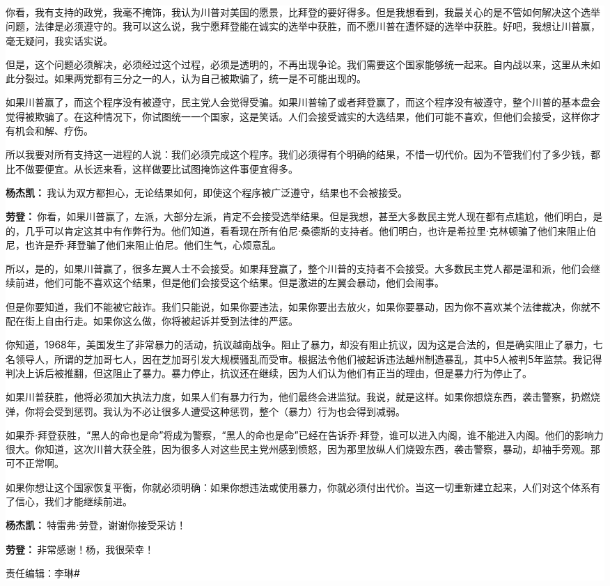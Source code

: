  你看，我有支持的政党，我毫不掩饰，我认为川普对美国的愿景，比拜登的要好得多。但是我想看到，我最关心的是不管如何解决这个选举问题，法律是必须遵守的。我可以这么说，我宁愿拜登能在诚实的选举中获胜，而不愿川普在遭怀疑的选举中获胜。好吧，我想让川普赢，毫无疑问，我实话实说。
</p>
<p>
 但是，这个问题必须解决，必须经过这个过程，必须是透明的，不再出现争论。我们需要这个国家能够统一起来。自内战以来，这里从未如此分裂过。如果两党都有三分之一的人，认为自己被欺骗了，统一是不可能出现的。
</p>
<p>
 如果川普赢了，而这个程序没有被遵守，民主党人会觉得受骗。如果川普输了或者拜登赢了，而这个程序没有被遵守，整个川普的基本盘会觉得被欺骗了。在这种情况下，你试图统一一个国家，这是笑话。人们会接受诚实的大选结果，他们可能不喜欢，但他们会接受，这样你才有机会和解、疗伤。
</p>
<p>
 所以我要对所有支持这一进程的人说：我们必须完成这个程序。我们必须得有个明确的结果，不惜一切代价。因为不管我们付了多少钱，都比不做要便宜。从长远来看，这样做要比试图掩饰这件事便宜得多。
</p>
<p>
 <strong>
  杨杰凯：
 </strong>
 我认为双方都担心，无论结果如何，即使这个程序被广泛遵守，结果也不会被接受。
</p>
<p>
 <strong>
  劳登：
 </strong>
 你看，如果川普赢了，左派，大部分左派，肯定不会接受选举结果。但是我想，甚至大多数民主党人现在都有点尴尬，他们明白，是的，几乎可以肯定这其中有作弊行为。他们知道，看看现在所有伯尼·桑德斯的支持者。他们明白，也许是希拉里·克林顿骗了他们来阻止伯尼，也许是乔·拜登骗了他们来阻止伯尼。他们生气，心烦意乱。
</p>
<p>
 所以，是的，如果川普赢了，很多左翼人士不会接受。如果拜登赢了，整个川普的支持者不会接受。大多数民主党人都是温和派，他们会继续前进，他们可能不喜欢这个结果，但是他们会接受这个结果。但是激进的左翼会暴动，他们会闹事。
</p>
<p>
 但是你要知道，我们不能被它敲诈。我们只能说，如果你要违法，如果你要出去放火，如果你要暴动，因为你不喜欢某个法律裁决，你就不配在街上自由行走。如果你这么做，你将被起诉并受到法律的严惩。
</p>
<p>
 你知道，1968年，美国发生了非常暴力的活动，抗议越南战争。阻止了暴力，却没有阻止抗议，因为这是合法的，但是确实阻止了暴力，七名领导人，所谓的芝加哥七人，因在芝加哥引发大规模骚乱而受审。根据法令他们被起诉违法越州制造暴乱，其中5人被判5年监禁。我记得判决上诉后被推翻，但这阻止了暴力。暴力停止，抗议还在继续，因为人们认为他们有正当的理由，但是暴力行为停止了。
</p>
<p>
 如果川普获胜，他将必须加大执法力度，如果人们有暴力行为，他们最终会进监狱。我说，就是这样。如果你想烧东西，袭击警察，扔燃烧弹，你将会受到惩罚。我认为不必让很多人遭受这种惩罚，整个（暴力）行为也会得到减弱。
</p>
<p>
 如果乔·拜登获胜，“黑人的命也是命”将成为警察，“黑人的命也是命”已经在告诉乔·拜登，谁可以进入内阁，谁不能进入内阁。他们的影响力很大。你知道，这次川普大获全胜，因为很多人对这些民主党州感到愤怒，因为那里放纵人们烧毁东西，袭击警察，暴动，却袖手旁观。那可不正常啊。
</p>
<p>
 如果你想让这个国家恢复平衡，你就必须明确：如果你想违法或使用暴力，你就必须付出代价。当这一切重新建立起来，人们对这个体系有了信心，我们才能继续前进。
</p>
<p>
 <strong>
  杨杰凯：
 </strong>
 特雷弗·劳登，谢谢你接受采访！
</p>
<p>
 <strong>
  劳登：
 </strong>
 非常感谢！杨，我很荣幸！
</p>
<p>
 责任编辑：李琳#
</p>
</div>